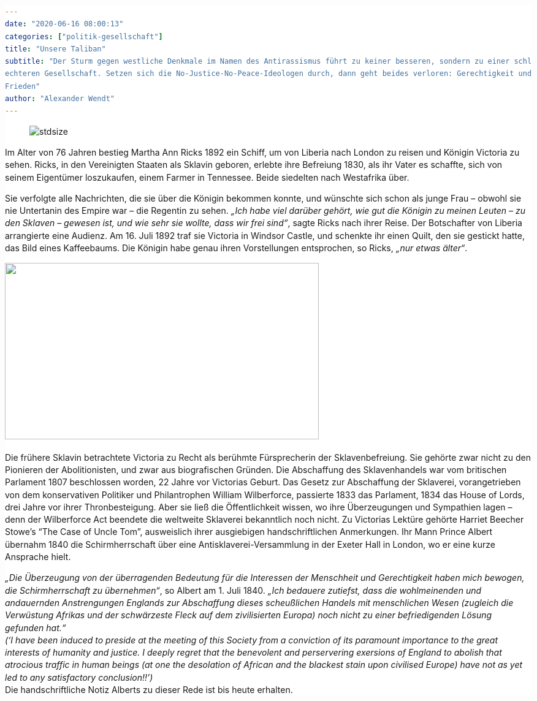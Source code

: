 ```yaml
---
date: "2020-06-16 08:00:13"
categories: ["politik-gesellschaft"]
title: "Unsere Taliban"
subtitle: "Der Sturm gegen westliche Denkmale im Namen des Antirassismus führt zu keiner besseren, sondern zu einer schlechteren Gesellschaft. Setzen sich die No-Justice-No-Peace-Ideologen durch, dann geht beides verloren: Gerechtigkeit und Frieden"
author: "Alexander Wendt"
---
```



<figure>
<img src="https://www.publicomag.com/wp-content/uploads/2020/06/Queen-Victoria.jpg" alt=stdsize>
</figure>


Im Alter von 76 Jahren bestieg Martha Ann Ricks 1892 ein Schiff, um von Liberia nach London zu reisen und Königin Victoria zu sehen. Ricks, in den Vereinigten Staaten als Sklavin geboren, erlebte ihre Befreiung 1830, als ihr Vater es schaffte, sich von seinem Eigentümer loszukaufen, einem Farmer in Tennessee. Beide siedelten nach Westafrika über.



Sie verfolgte alle Nachrichten, die sie über die Königin bekommen konnte, und wünschte sich schon als junge Frau – obwohl sie nie Untertanin des Empire war – die Regentin zu sehen. _„Ich habe viel darüber gehört, wie gut die Königin zu meinen Leuten – zu den Sklaven – gewesen ist, und wie sehr sie wollte, dass wir frei sind“_, sagte Ricks nach ihrer Reise. Der Botschafter von Liberia arrangierte eine Audienz. Am 16. Juli 1892 traf sie Victoria in Windsor Castle, und schenkte ihr einen Quilt, den sie gestickt hatte, das Bild eines Kaffeebaums. Die Königin habe genau ihren Vorstellungen entsprochen, so Ricks, _„nur etwas älter“_.

<img loading="lazy" decoding="async" class="aligncenter wp-image-11401" src="https://www.publicomag.com/wp-content/uploads/2020/06/Martha-Ann-Ricks.jpg" alt width="512" height="288" srcset="https://www.publicomag.com/wp-content/uploads/2020/06/Martha-Ann-Ricks.jpg 624w, https://www.publicomag.com/wp-content/uploads/2020/06/Martha-Ann-Ricks-300x169.jpg 300w, https://www.publicomag.com/wp-content/uploads/2020/06/Martha-Ann-Ricks-483x272.jpg 483w, https://www.publicomag.com/wp-content/uploads/2020/06/Martha-Ann-Ricks-360x203.jpg 360w, https://www.publicomag.com/wp-content/uploads/2020/06/Martha-Ann-Ricks-600x338.jpg 600w, https://www.publicomag.com/wp-content/uploads/2020/06/Martha-Ann-Ricks-263x148.jpg 263w" sizes="(max-width: 512px) 100vw, 512px" />

Die frühere Sklavin betrachtete Victoria zu Recht als berühmte Fürsprecherin der Sklavenbefreiung. Sie gehörte zwar nicht zu den Pionieren der Abolitionisten, und zwar aus biografischen Gründen. Die Abschaffung des Sklavenhandels war vom britischen Parlament 1807 beschlossen worden, 22 Jahre vor Victorias Geburt. Das Gesetz zur Abschaffung der Sklaverei, vorangetrieben von dem konservativen Politiker und Philantrophen William Wilberforce, passierte 1833 das Parlament, 1834 das House of Lords, drei Jahre vor ihrer Thronbesteigung. Aber sie ließ die Öffentlichkeit wissen, wo ihre Überzeugungen und Sympathien lagen – denn der Wilberforce Act beendete die weltweite Sklaverei bekanntlich noch nicht. Zu Victorias Lektüre gehörte Harriet Beecher Stowe’s “The Case of Uncle Tom”, ausweislich ihrer ausgiebigen handschriftlichen Anmerkungen. Ihr Mann Prince Albert übernahm 1840 die Schirmherrschaft über eine Antisklaverei-Versammlung in der Exeter Hall in London, wo er eine kurze Ansprache hielt.

_„Die Überzeugung von der überragenden Bedeutung für die Interessen der Menschheit und Gerechtigkeit haben mich bewogen, die Schirmherrschaft zu übernehmen“_, so Albert am 1. Juli 1840. _„Ich bedauere zutiefst, dass die wohlmeinenden und andauernden Anstrengungen Englands zur Abschaffung dieses scheußlichen Handels mit menschlichen Wesen (zugleich die Verwüstung Afrikas und der schwärzeste Fleck auf dem zivilisierten Europa) noch nicht zu einer befriedigenden Lösung gefunden hat.“_<br>
_(‘I have been induced to preside at the meeting of this Society from a conviction of its paramount importance to the great interests of humanity and justice. I deeply regret that the benevolent and perservering exersions of England to abolish that atrocious traffic in human beings (at one the desolation of African and the blackest stain upon civilised Europe) have not as yet led to any satisfactory conclusion!!&#8217;)_<br>
Die handschriftliche Notiz Alberts zu dieser Rede ist bis heute erhalten.
